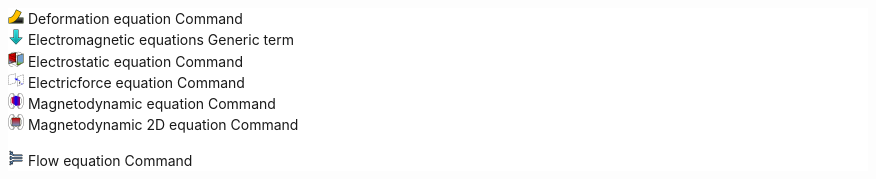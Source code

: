   <img alt="" src=images/FEM_EquationDeformation.svg  style="width:16px;"> Deformation equation                                           Command                                 
  <img alt="" src=images/Arrow-down.svg  style="width:16px;"> Electromagnetic equations                                                                Generic term                            
  <img alt="" src=images/FEM_EquationElectrostatic.svg  style="width:16px;"> Electrostatic equation                                     Command                                 
  <img alt="" src=images/FEM_EquationElectricforce.svg  style="width:16px;"> Electricforce equation                                     Command                                 
  <img alt="" src=images/FEM_EquationMagnetodynamic.svg  style="width:16px;"> Magnetodynamic equation                                  Command                                 
  <img alt="" src=images/FEM_EquationMagnetodynamic2D.svg  style="width:16px;"> Magnetodynamic 2D equation                           Command                                 
                                                                                                                                                                                    
  <img alt="" src=images/FEM_EquationFlow.svg  style="width:16px;"> Flow equation                                                                Command                                 